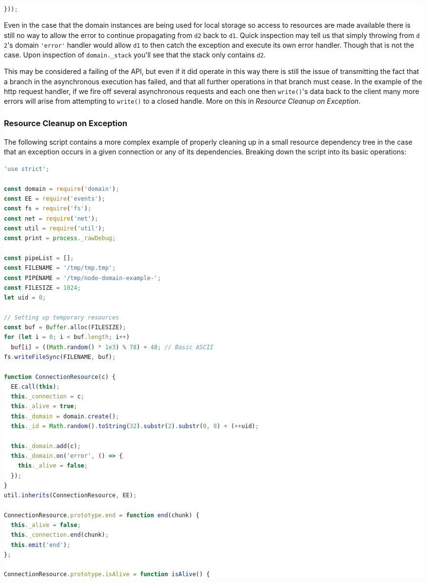 ```js
}));
```

Even in the case that the domain instances are being used for local storage so access to resources are made available there is still no way to allow the error to continue propagating from `d2` back to `d1`. Quick inspection may tell us that simply throwing from `d2`'s domain `'error'` handler would allow `d1` to then catch the exception and execute its own error handler. Though that is not the case. Upon inspection of `domain._stack` you'll see that the stack only contains `d2`.

This may be considered a failing of the API, but even if it did operate in this way there is still the issue of transmitting the fact that a branch in the asynchronous execution has failed, and that all further operations in that branch must cease. In the example of the http request handler, if we fire off several asynchronous requests and each one then `write()`'s data back to the client many more errors will arise from attempting to `write()` to a closed handle. More on this in _Resource Cleanup on Exception_.

### Resource Cleanup on Exception

The following script contains a more complex example of properly cleaning up in a small resource dependency tree in the case that an exception occurs in a given connection or any of its dependencies. Breaking down the script into its basic operations:

```js
'use strict';

const domain = require('domain');
const EE = require('events');
const fs = require('fs');
const net = require('net');
const util = require('util');
const print = process._rawDebug;

const pipeList = [];
const FILENAME = '/tmp/tmp.tmp';
const PIPENAME = '/tmp/node-domain-example-';
const FILESIZE = 1024;
let uid = 0;

// Setting up temporary resources
const buf = Buffer.alloc(FILESIZE);
for (let i = 0; i < buf.length; i++)
  buf[i] = ((Math.random() * 1e3) % 78) + 48; // Basic ASCII
fs.writeFileSync(FILENAME, buf);

function ConnectionResource(c) {
  EE.call(this);
  this._connection = c;
  this._alive = true;
  this._domain = domain.create();
  this._id = Math.random().toString(32).substr(2).substr(0, 8) + (++uid);

  this._domain.add(c);
  this._domain.on('error', () => {
    this._alive = false;
  });
}
util.inherits(ConnectionResource, EE);

ConnectionResource.prototype.end = function end(chunk) {
  this._alive = false;
  this._connection.end(chunk);
  this.emit('end');
};

ConnectionResource.prototype.isAlive = function isAlive() {
```